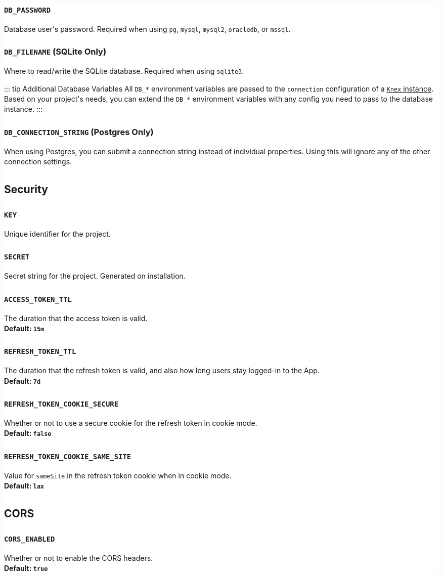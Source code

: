 ### `DB_PASSWORD`

Database user's password. Required when using `pg`, `mysql`, `mysql2`, `oracledb`, or `mssql`.

### `DB_FILENAME` (SQLite Only)

Where to read/write the SQLite database. Required when using `sqlite3`.


::: tip Additional Database Variables
All `DB_*` environment variables are passed to the `connection`
configuration of a [`Knex` instance](http://knexjs.org). Based on your project's needs, you can
extend the `DB_*` environment variables with any config you need to pass to the database instance.
:::


### `DB_CONNECTION_STRING` (Postgres Only)

When using Postgres, you can submit a connection string instead of individual properties. Using this will ignore any of the other connection settings.

## Security

### `KEY`

Unique identifier for the project.

### `SECRET`

Secret string for the project. Generated on installation.

### `ACCESS_TOKEN_TTL`

The duration that the access token is valid.<br>**Default: `15m`**

### `REFRESH_TOKEN_TTL`

The duration that the refresh token is valid, and also how long users stay logged-in to the
App.<br>**Default: `7d`**

### `REFRESH_TOKEN_COOKIE_SECURE`

Whether or not to use a secure cookie for the refresh token in cookie mode.<br>**Default: `false`**

### `REFRESH_TOKEN_COOKIE_SAME_SITE`

Value for `sameSite` in the refresh token cookie when in cookie mode.<br>**Default: `lax`**

## CORS

### `CORS_ENABLED`

Whether or not to enable the CORS headers.<br>**Default: `true`**
